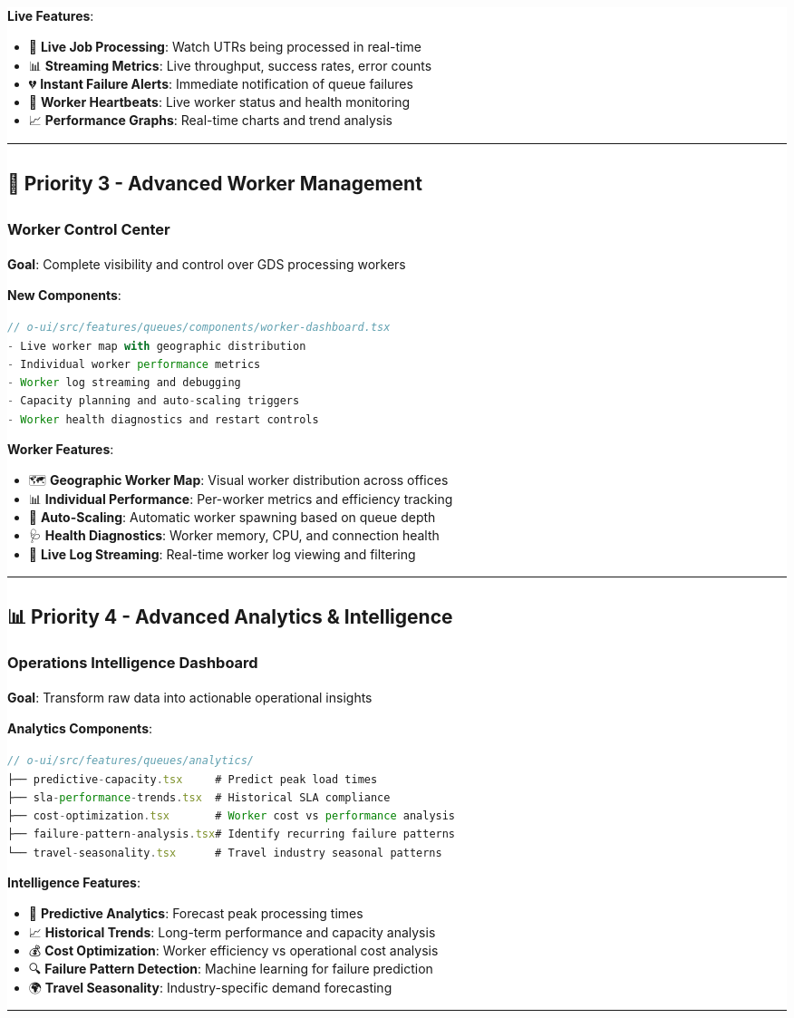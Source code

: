 **Live Features**:
- 🔴 **Live Job Processing**: Watch UTRs being processed in real-time
- 📊 **Streaming Metrics**: Live throughput, success rates, error counts  
- 💔 **Instant Failure Alerts**: Immediate notification of queue failures
- 👥 **Worker Heartbeats**: Live worker status and health monitoring
- 📈 **Performance Graphs**: Real-time charts and trend analysis

---

## 👥 **Priority 3 - Advanced Worker Management**

### **Worker Control Center** 
**Goal**: Complete visibility and control over GDS processing workers

**New Components**:
```typescript
// o-ui/src/features/queues/components/worker-dashboard.tsx
- Live worker map with geographic distribution
- Individual worker performance metrics
- Worker log streaming and debugging
- Capacity planning and auto-scaling triggers
- Worker health diagnostics and restart controls
```

**Worker Features**:
- 🗺️ **Geographic Worker Map**: Visual worker distribution across offices
- 📊 **Individual Performance**: Per-worker metrics and efficiency tracking
- 🔄 **Auto-Scaling**: Automatic worker spawning based on queue depth
- 🩺 **Health Diagnostics**: Worker memory, CPU, and connection health
- 📝 **Live Log Streaming**: Real-time worker log viewing and filtering

---

## 📊 **Priority 4 - Advanced Analytics & Intelligence**

### **Operations Intelligence Dashboard**
**Goal**: Transform raw data into actionable operational insights

**Analytics Components**:
```typescript
// o-ui/src/features/queues/analytics/
├── predictive-capacity.tsx     # Predict peak load times
├── sla-performance-trends.tsx  # Historical SLA compliance
├── cost-optimization.tsx       # Worker cost vs performance analysis
├── failure-pattern-analysis.tsx# Identify recurring failure patterns
└── travel-seasonality.tsx      # Travel industry seasonal patterns
```

**Intelligence Features**:
- 🔮 **Predictive Analytics**: Forecast peak processing times
- 📈 **Historical Trends**: Long-term performance and capacity analysis
- 💰 **Cost Optimization**: Worker efficiency vs operational cost analysis
- 🔍 **Failure Pattern Detection**: Machine learning for failure prediction
- 🌍 **Travel Seasonality**: Industry-specific demand forecasting

---